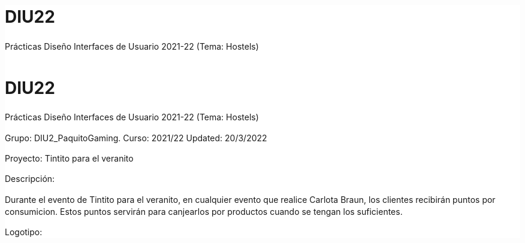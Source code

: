 # DIU22
Prácticas Diseño Interfaces de Usuario 2021-22 (Tema: Hostels) 

# DIU22
Prácticas Diseño Interfaces de Usuario 2021-22 (Tema: Hostels) 

Grupo: DIU2_PaquitoGaming.  Curso: 2021/22 
Updated: 20/3/2022

Proyecto: Tintito para el veranito

Descripción: 

Durante el evento de Tintito para el veranito, en cualquier evento que realice Carlota
Braun, los clientes recibirán puntos por consumicion. Estos puntos servirán para canjearlos por
productos cuando se tengan los suficientes.

Logotipo: 
